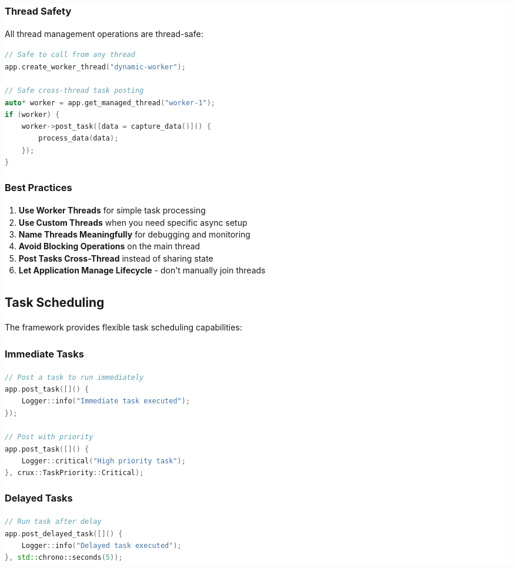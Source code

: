 ### Thread Safety

All thread management operations are thread-safe:

```cpp
// Safe to call from any thread
app.create_worker_thread("dynamic-worker");

// Safe cross-thread task posting
auto* worker = app.get_managed_thread("worker-1");
if (worker) {
    worker->post_task([data = capture_data()]() {
        process_data(data);
    });
}
```

### Best Practices

1. **Use Worker Threads** for simple task processing
2. **Use Custom Threads** when you need specific async setup
3. **Name Threads Meaningfully** for debugging and monitoring
4. **Avoid Blocking Operations** on the main thread
5. **Post Tasks Cross-Thread** instead of sharing state
6. **Let Application Manage Lifecycle** - don't manually join threads

## Task Scheduling

The framework provides flexible task scheduling capabilities:

### Immediate Tasks

```cpp
// Post a task to run immediately
app.post_task([]() {
    Logger::info("Immediate task executed");
});

// Post with priority
app.post_task([]() {
    Logger::critical("High priority task");
}, crux::TaskPriority::Critical);
```

### Delayed Tasks

```cpp
// Run task after delay
app.post_delayed_task([]() {
    Logger::info("Delayed task executed");
}, std::chrono::seconds(5));
```
